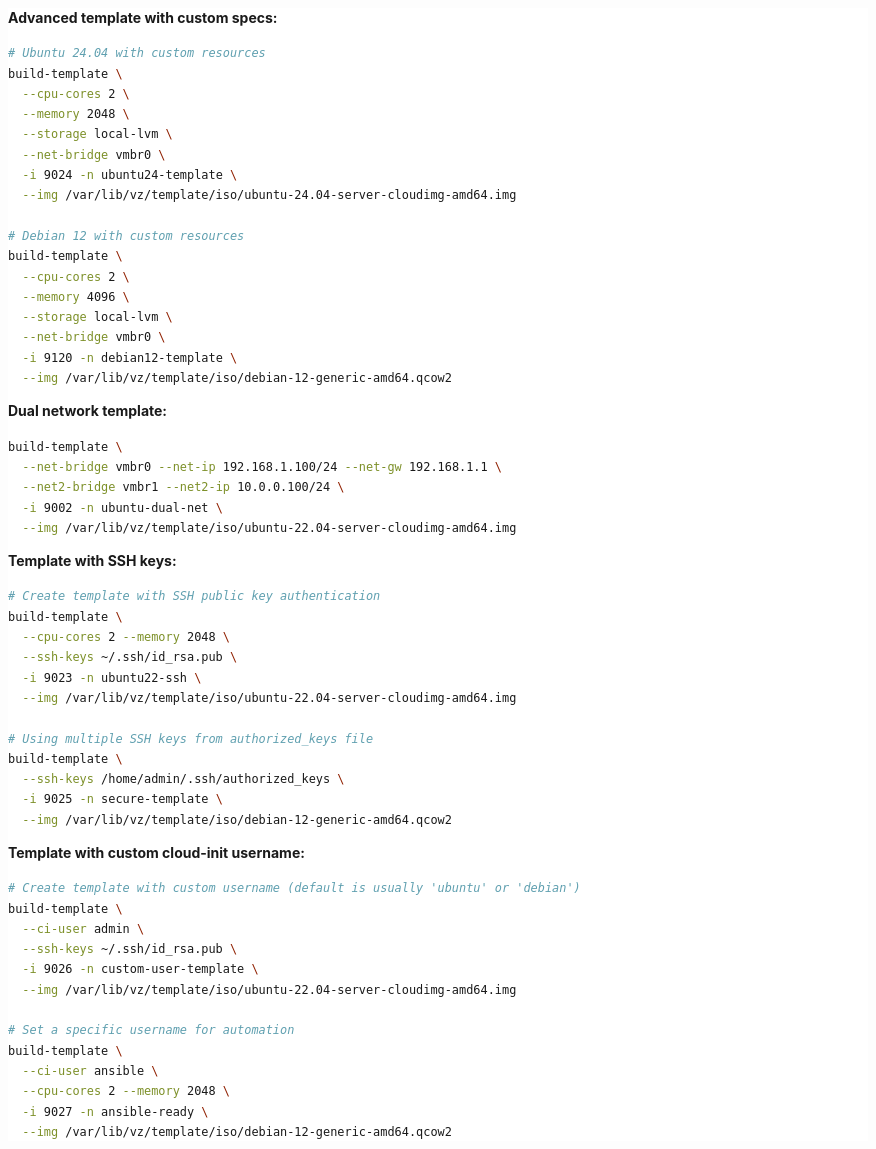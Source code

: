 **Advanced template with custom specs:**

```bash
# Ubuntu 24.04 with custom resources
build-template \
  --cpu-cores 2 \
  --memory 2048 \
  --storage local-lvm \
  --net-bridge vmbr0 \
  -i 9024 -n ubuntu24-template \
  --img /var/lib/vz/template/iso/ubuntu-24.04-server-cloudimg-amd64.img

# Debian 12 with custom resources
build-template \
  --cpu-cores 2 \
  --memory 4096 \
  --storage local-lvm \
  --net-bridge vmbr0 \
  -i 9120 -n debian12-template \
  --img /var/lib/vz/template/iso/debian-12-generic-amd64.qcow2
```

**Dual network template:**

```bash
build-template \
  --net-bridge vmbr0 --net-ip 192.168.1.100/24 --net-gw 192.168.1.1 \
  --net2-bridge vmbr1 --net2-ip 10.0.0.100/24 \
  -i 9002 -n ubuntu-dual-net \
  --img /var/lib/vz/template/iso/ubuntu-22.04-server-cloudimg-amd64.img
```

**Template with SSH keys:**

```bash
# Create template with SSH public key authentication
build-template \
  --cpu-cores 2 --memory 2048 \
  --ssh-keys ~/.ssh/id_rsa.pub \
  -i 9023 -n ubuntu22-ssh \
  --img /var/lib/vz/template/iso/ubuntu-22.04-server-cloudimg-amd64.img

# Using multiple SSH keys from authorized_keys file
build-template \
  --ssh-keys /home/admin/.ssh/authorized_keys \
  -i 9025 -n secure-template \
  --img /var/lib/vz/template/iso/debian-12-generic-amd64.qcow2
```

**Template with custom cloud-init username:**

```bash
# Create template with custom username (default is usually 'ubuntu' or 'debian')
build-template \
  --ci-user admin \
  --ssh-keys ~/.ssh/id_rsa.pub \
  -i 9026 -n custom-user-template \
  --img /var/lib/vz/template/iso/ubuntu-22.04-server-cloudimg-amd64.img

# Set a specific username for automation
build-template \
  --ci-user ansible \
  --cpu-cores 2 --memory 2048 \
  -i 9027 -n ansible-ready \
  --img /var/lib/vz/template/iso/debian-12-generic-amd64.qcow2
```
